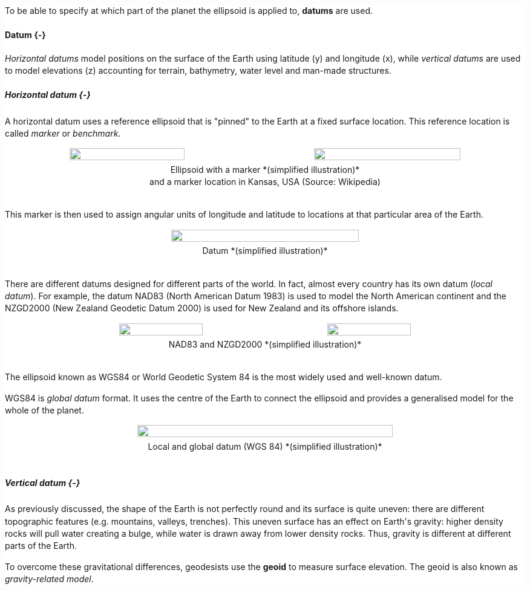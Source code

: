 To be able to specify at which part of the planet the ellipsoid is applied to, **datums** are used.

#### Datum {-}

*Horizontal datums* model positions on the surface of the Earth using latitude (y) and longitude (x), while *vertical datums* are used to model elevations (z) accounting for terrain, bathymetry, water level and man-made structures. 

##### Horizontal datum {-}

A horizontal datum uses a reference ellipsoid that is "pinned" to the Earth at a fixed surface location. This reference location is called *marker* or *benchmark*.

<center><img src="https://raw.githubusercontent.com/ThamesEstuaryPartnership/booklet/main/Figures/marker.png" width = "47%" height = "47%"><img src="https://upload.wikimedia.org/wikipedia/commons/4/47/North_America_geodetic_center_-_replica_plaque_1.JPG" width = "53%" height = "53%"></center>
<center>Ellipsoid with a marker *(simplified illustration)* <br> and a marker location in Kansas, USA (Source: Wikipedia)</center>
<br>

This marker is then used to assign angular units of longitude and latitude to locations at that particular area of the Earth. 

<center><img src="https://raw.githubusercontent.com/ThamesEstuaryPartnership/booklet/main/Figures/datum2.png" width = "60%" height = "60%"></center>
<center>Datum *(simplified illustration)*</center>
<br>

There are different datums designed for different parts of the world. In fact, almost every country has its own datum (*local datum*). For example, the datum NAD83 (North American Datum 1983) is used to model the North American continent and the NZGD2000 (New Zealand Geodetic Datum 2000) is used for New Zealand and its offshore islands.

<center><img src="https://raw.githubusercontent.com/ThamesEstuaryPartnership/booklet/main/Figures/NAD83.png" width = "40%" height = "40%"><img src="https://raw.githubusercontent.com/ThamesEstuaryPartnership/booklet/main/Figures/NZ.png" width = "40%" height = "40%"></center>
<center>NAD83 and NZGD2000 *(simplified illustration)*</center>
<br>

The ellipsoid known as WGS84 or World Geodetic System 84 is the most widely used and well-known datum. 

WGS84 is *global datum* format. It uses the centre of the Earth to connect the ellipsoid and provides a generalised model for the whole of the planet.

<center><img src="https://raw.githubusercontent.com/ThamesEstuaryPartnership/booklet/main/Figures/datums.png" width = "70%" height = "70%"></center>
<center>Local and global datum (WGS 84) *(simplified illustration)*</center>
<br>

##### Vertical datum {-}

As previously discussed, the shape of the Earth is not perfectly round and its surface is quite uneven: there are different topographic features (e.g. mountains, valleys, trenches). This uneven surface has an effect on Earth's gravity: higher density rocks will pull water creating a bulge, while water is drawn away from lower density rocks. Thus, gravity is different at different parts of the Earth. 

To overcome these gravitational differences, geodesists use the **geoid** to measure surface elevation. The geoid is also known as *gravity-related model*. 
